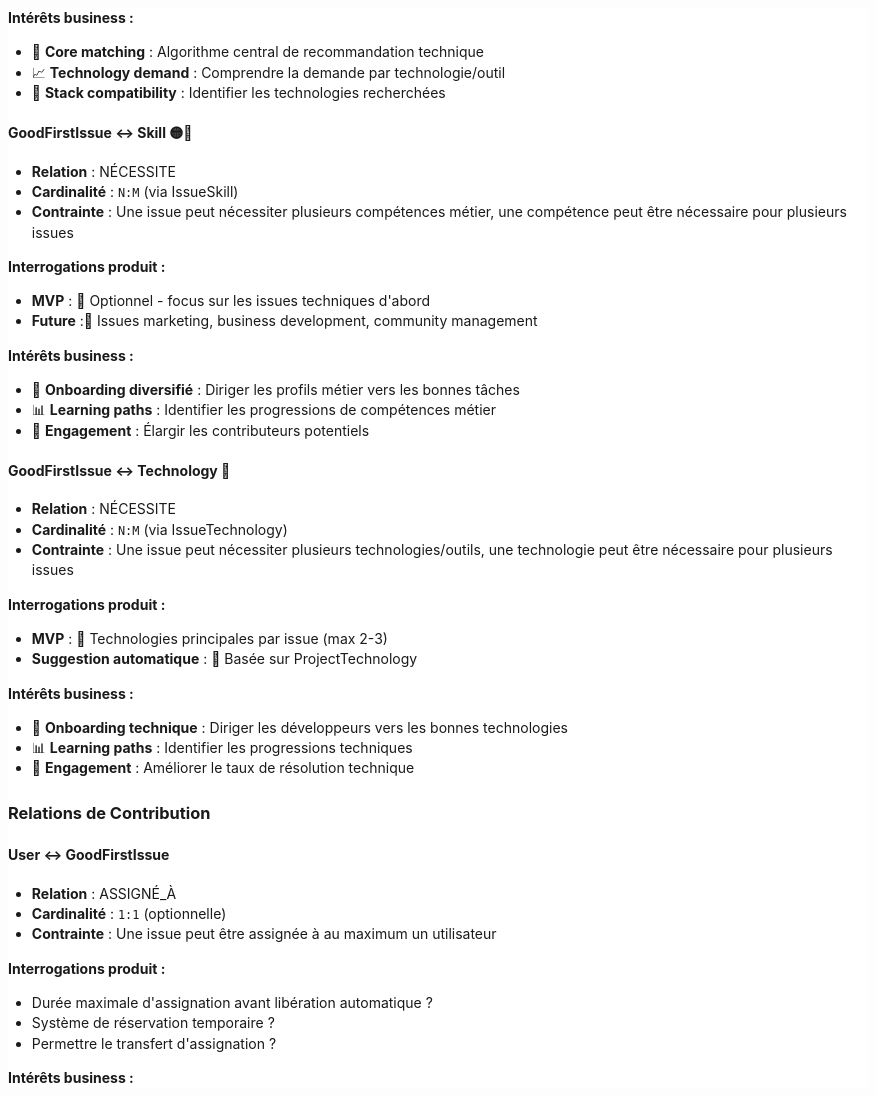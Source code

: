 **Intérêts business :**

- 🎯 **Core matching** : Algorithme central de recommandation technique
- 📈 **Technology demand** : Comprendre la demande par technologie/outil
- 💼 **Stack compatibility** : Identifier les technologies recherchées

#### **GoodFirstIssue ↔ Skill** 🟡🔴

- **Relation** : NÉCESSITE
- **Cardinalité** : `N:M` (via IssueSkill)
- **Contrainte** : Une issue peut nécessiter plusieurs compétences métier, une compétence peut être nécessaire pour plusieurs issues

**Interrogations produit :**

- **MVP** : 🔴 Optionnel - focus sur les issues techniques d'abord
- **Future** :🔵  Issues marketing, business development, community management

**Intérêts business :**

- 🎯 **Onboarding diversifié** : Diriger les profils métier vers les bonnes tâches
- 📊 **Learning paths** : Identifier les progressions de compétences métier
- 🚀 **Engagement** : Élargir les contributeurs potentiels

#### **GoodFirstIssue ↔ Technology** 🔴

- **Relation** : NÉCESSITE
- **Cardinalité** : `N:M` (via IssueTechnology)
- **Contrainte** : Une issue peut nécessiter plusieurs technologies/outils, une technologie peut être nécessaire pour plusieurs issues

**Interrogations produit :**

- **MVP** : 🔴 Technologies principales par issue (max 2-3)
- **Suggestion automatique** : 🔴 Basée sur ProjectTechnology

**Intérêts business :**

- 🎯 **Onboarding technique** : Diriger les développeurs vers les bonnes technologies
- 📊 **Learning paths** : Identifier les progressions techniques
- 🚀 **Engagement** : Améliorer le taux de résolution technique

### **Relations de Contribution**

#### **User ↔ GoodFirstIssue**

- **Relation** : ASSIGNÉ_À
- **Cardinalité** : `1:1` (optionnelle)
- **Contrainte** : Une issue peut être assignée à au maximum un utilisateur

**Interrogations produit :**

- Durée maximale d'assignation avant libération automatique ?
- Système de réservation temporaire ?
- Permettre le transfert d'assignation ?

**Intérêts business :**
